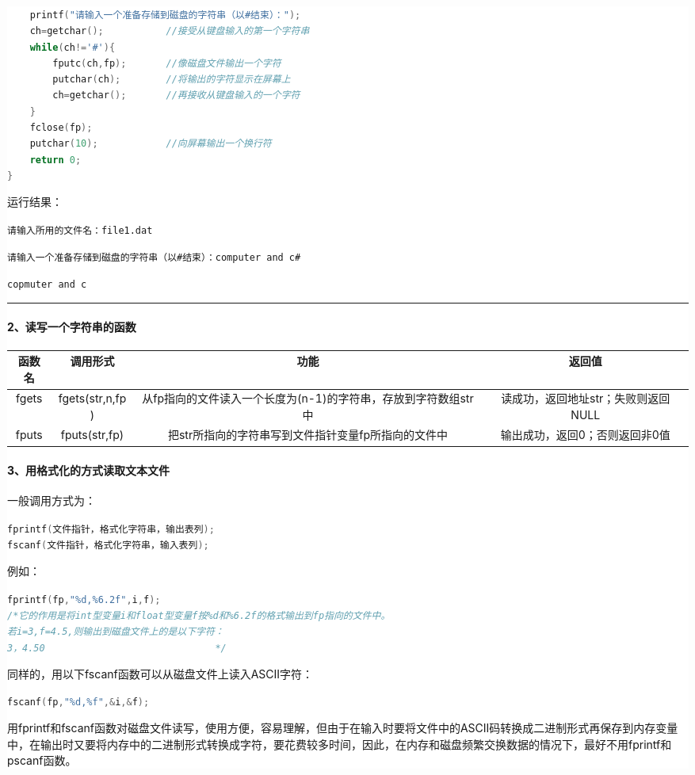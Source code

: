 ```c
    printf("请输入一个准备存储到磁盘的字符串（以#结束）：");
    ch=getchar();			//接受从键盘输入的第一个字符串
    while(ch!='#'){
        fputc(ch,fp);		//像磁盘文件输出一个字符
        putchar(ch);		//将输出的字符显示在屏幕上
        ch=getchar();		//再接收从键盘输入的一个字符
    }
    fclose(fp);
    putchar(10);			//向屏幕输出一个换行符
    return 0;
}
```

运行结果：

`请输入所用的文件名：file1.dat`

`请输入一个准备存储到磁盘的字符串（以#结束）：computer and c#`

`copmuter and c`

-------

#### <span id="head26"> 2、读写一个字符串的函数</span>

| 函数名 |    调用形式     |                             功能                             |               返回值                |
| :----: | :-------------: | :----------------------------------------------------------: | :---------------------------------: |
| fgets  | fgets(str,n,fp) | 从fp指向的文件读入一个长度为(n-1)的字符串，存放到字符数组str中 | 读成功，返回地址str；失败则返回NULL |
| fputs  |  fputs(str,fp)  |     把str所指向的字符串写到文件指针变量fp所指向的文件中      |   输出成功，返回0；否则返回非0值    |

#### <span id="head27"> 3、用格式化的方式读取文本文件</span>

一般调用方式为：

```c
fprintf(文件指针，格式化字符串，输出表列);
fscanf(文件指针，格式化字符串，输入表列);
```

例如：

```c
fprintf(fp,"%d,%6.2f",i,f);
/*它的作用是将int型变量i和float型变量f按%d和%6.2f的格式输出到fp指向的文件中。
若i=3,f=4.5,则输出到磁盘文件上的是以下字符：
3，4.50                              */
```

同样的，用以下fscanf函数可以从磁盘文件上读入ASCII字符：

```c
fscanf(fp,"%d,%f",&i,&f);
```

用fprintf和fscanf函数对磁盘文件读写，使用方便，容易理解，但由于在输入时要将文件中的ASCII码转换成二进制形式再保存到内存变量中，在输出时又要将内存中的二进制形式转换成字符，要花费较多时间，因此，在内存和磁盘频繁交换数据的情况下，最好不用fprintf和pscanf函数。
